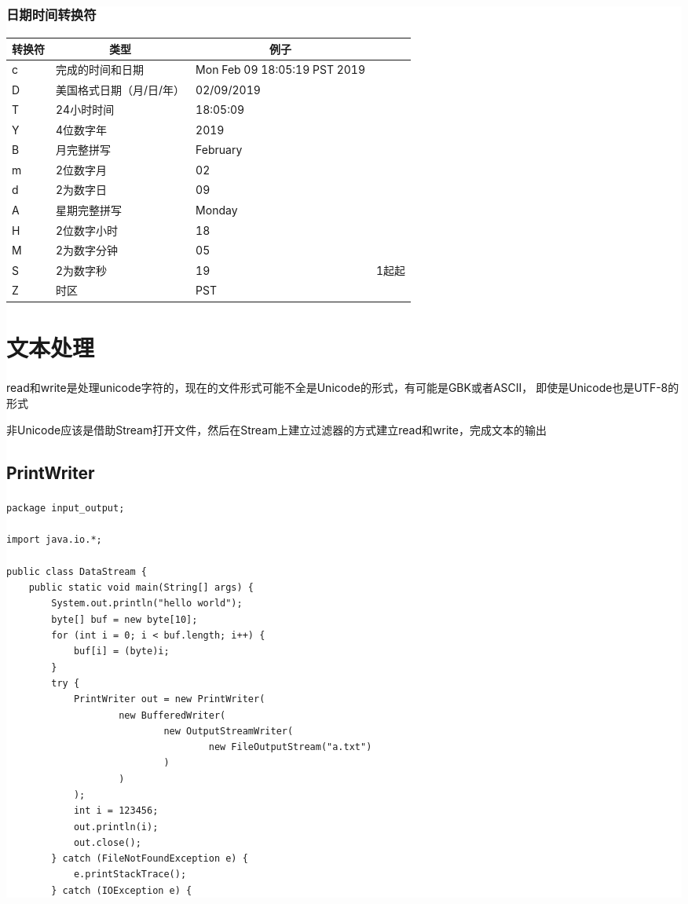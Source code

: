 

### 日期时间转换符

| 转换符 | 类型                     | 例子                         |       |
| ------ | ------------------------ | ---------------------------- | ----- |
| c      | 完成的时间和日期         | Mon Feb 09 18:05:19 PST 2019 |       |
| D      | 美国格式日期（月/日/年） | 02/09/2019                   |       |
| T      | 24小时时间               | 18:05:09                     |       |
| Y      | 4位数字年                | 2019                         |       |
| B      | 月完整拼写               | February                     |       |
| m      | 2位数字月                | 02                           |       |
| d      | 2为数字日                | 09                           |       |
| A      | 星期完整拼写             | Monday                       |       |
| H      | 2位数字小时              | 18                           |       |
| M      | 2为数字分钟              | 05                           |       |
| S      | 2为数字秒                | 19                           | 1起起 |
| Z      | 时区                     | PST                          |       |





# 文本处理

read和write是处理unicode字符的，现在的文件形式可能不全是Unicode的形式，有可能是GBK或者ASCII， 即使是Unicode也是UTF-8的形式

非Unicode应该是借助Stream打开文件，然后在Stream上建立过滤器的方式建立read和write，完成文本的输出

## PrintWriter

```
package input_output;

import java.io.*;

public class DataStream {
    public static void main(String[] args) {
        System.out.println("hello world");
        byte[] buf = new byte[10];
        for (int i = 0; i < buf.length; i++) {
            buf[i] = (byte)i;
        }
        try {
            PrintWriter out = new PrintWriter(
                    new BufferedWriter(
                            new OutputStreamWriter(
                                    new FileOutputStream("a.txt")
                            )
                    )
            );
            int i = 123456;
            out.println(i);
            out.close();
        } catch (FileNotFoundException e) {
            e.printStackTrace();
        } catch (IOException e) {
```